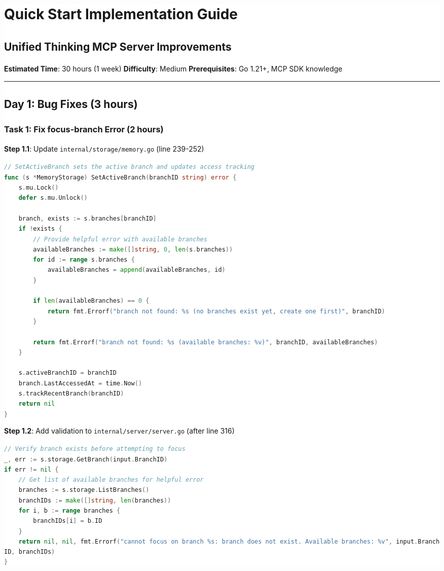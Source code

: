 # Quick Start Implementation Guide
## Unified Thinking MCP Server Improvements

**Estimated Time**: 30 hours (1 week)
**Difficulty**: Medium
**Prerequisites**: Go 1.21+, MCP SDK knowledge

---

## Day 1: Bug Fixes (3 hours)

### Task 1: Fix focus-branch Error (2 hours)

**Step 1.1**: Update `internal/storage/memory.go` (line 239-252)

```go
// SetActiveBranch sets the active branch and updates access tracking
func (s *MemoryStorage) SetActiveBranch(branchID string) error {
	s.mu.Lock()
	defer s.mu.Unlock()

	branch, exists := s.branches[branchID]
	if !exists {
		// Provide helpful error with available branches
		availableBranches := make([]string, 0, len(s.branches))
		for id := range s.branches {
			availableBranches = append(availableBranches, id)
		}

		if len(availableBranches) == 0 {
			return fmt.Errorf("branch not found: %s (no branches exist yet, create one first)", branchID)
		}

		return fmt.Errorf("branch not found: %s (available branches: %v)", branchID, availableBranches)
	}

	s.activeBranchID = branchID
	branch.LastAccessedAt = time.Now()
	s.trackRecentBranch(branchID)
	return nil
}
```

**Step 1.2**: Add validation to `internal/server/server.go` (after line 316)

```go
// Verify branch exists before attempting to focus
_, err := s.storage.GetBranch(input.BranchID)
if err != nil {
	// Get list of available branches for helpful error
	branches := s.storage.ListBranches()
	branchIDs := make([]string, len(branches))
	for i, b := range branches {
		branchIDs[i] = b.ID
	}
	return nil, nil, fmt.Errorf("cannot focus on branch %s: branch does not exist. Available branches: %v", input.BranchID, branchIDs)
}
```
